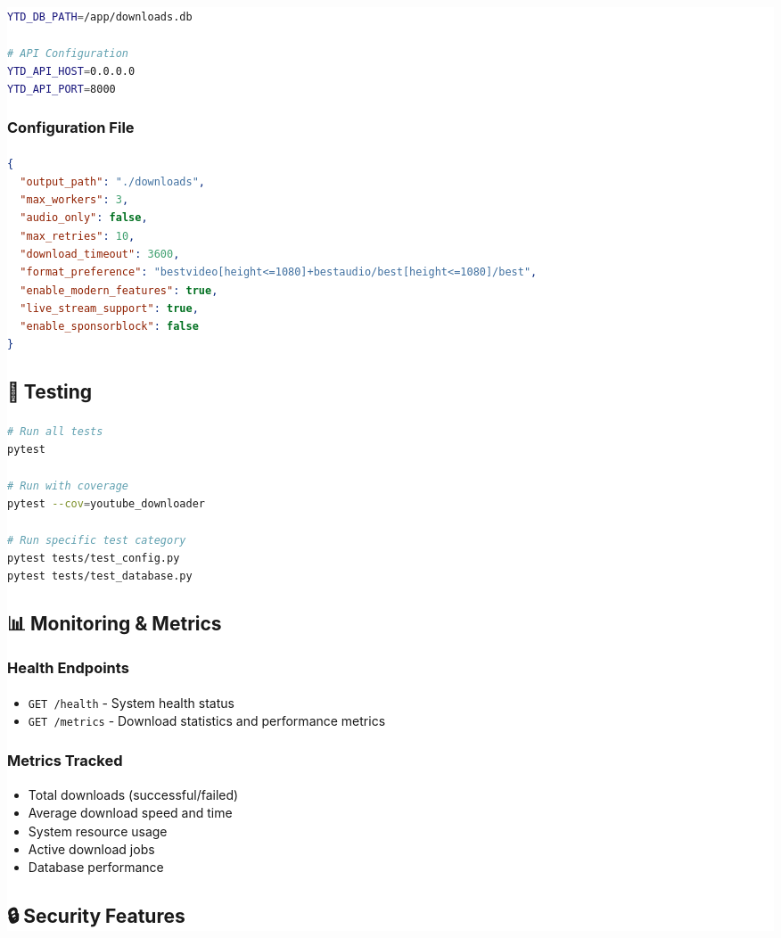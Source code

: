 ```bash
YTD_DB_PATH=/app/downloads.db

# API Configuration
YTD_API_HOST=0.0.0.0
YTD_API_PORT=8000
```

### Configuration File
```json
{
  "output_path": "./downloads",
  "max_workers": 3,
  "audio_only": false,
  "max_retries": 10,
  "download_timeout": 3600,
  "format_preference": "bestvideo[height<=1080]+bestaudio/best[height<=1080]/best",
  "enable_modern_features": true,
  "live_stream_support": true,
  "enable_sponsorblock": false
}
```

## 🧪 Testing

```bash
# Run all tests
pytest

# Run with coverage
pytest --cov=youtube_downloader

# Run specific test category
pytest tests/test_config.py
pytest tests/test_database.py
```

## 📊 Monitoring & Metrics

### Health Endpoints
- `GET /health` - System health status
- `GET /metrics` - Download statistics and performance metrics

### Metrics Tracked
- Total downloads (successful/failed)
- Average download speed and time
- System resource usage
- Active download jobs
- Database performance

## 🔒 Security Features
